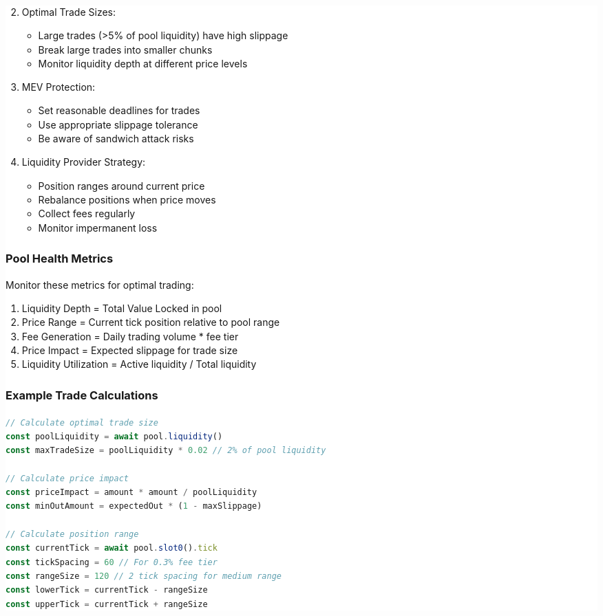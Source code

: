 2. Optimal Trade Sizes:
   - Large trades (>5% of pool liquidity) have high slippage
   - Break large trades into smaller chunks
   - Monitor liquidity depth at different price levels

3. MEV Protection:
   - Set reasonable deadlines for trades
   - Use appropriate slippage tolerance
   - Be aware of sandwich attack risks

4. Liquidity Provider Strategy:
   - Position ranges around current price
   - Rebalance positions when price moves
   - Collect fees regularly
   - Monitor impermanent loss

### Pool Health Metrics
Monitor these metrics for optimal trading:
1. Liquidity Depth = Total Value Locked in pool
2. Price Range = Current tick position relative to pool range
3. Fee Generation = Daily trading volume * fee tier
4. Price Impact = Expected slippage for trade size
5. Liquidity Utilization = Active liquidity / Total liquidity

### Example Trade Calculations
```typescript
// Calculate optimal trade size
const poolLiquidity = await pool.liquidity()
const maxTradeSize = poolLiquidity * 0.02 // 2% of pool liquidity

// Calculate price impact
const priceImpact = amount * amount / poolLiquidity
const minOutAmount = expectedOut * (1 - maxSlippage)

// Calculate position range
const currentTick = await pool.slot0().tick
const tickSpacing = 60 // For 0.3% fee tier
const rangeSize = 120 // 2 tick spacing for medium range
const lowerTick = currentTick - rangeSize
const upperTick = currentTick + rangeSize
```